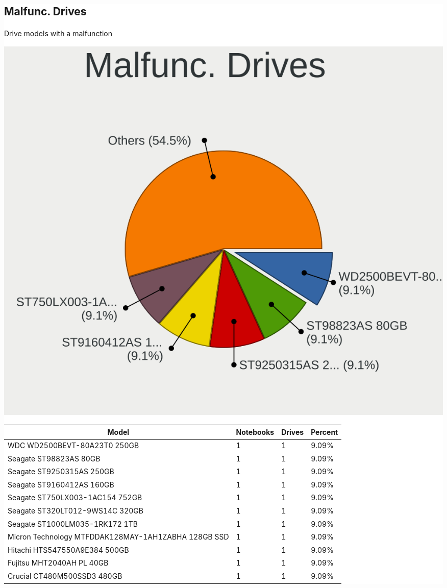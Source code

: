Malfunc. Drives
---------------

Drive models with a malfunction

![Malfunc. Drives](./images/pie_chart/drive_malfunc.svg)


| Model                                               | Notebooks | Drives | Percent |
|-----------------------------------------------------|-----------|--------|---------|
| WDC WD2500BEVT-80A23T0 250GB                        | 1         | 1      | 9.09%   |
| Seagate ST98823AS 80GB                              | 1         | 1      | 9.09%   |
| Seagate ST9250315AS 250GB                           | 1         | 1      | 9.09%   |
| Seagate ST9160412AS 160GB                           | 1         | 1      | 9.09%   |
| Seagate ST750LX003-1AC154 752GB                     | 1         | 1      | 9.09%   |
| Seagate ST320LT012-9WS14C 320GB                     | 1         | 1      | 9.09%   |
| Seagate ST1000LM035-1RK172 1TB                      | 1         | 1      | 9.09%   |
| Micron Technology MTFDDAK128MAY-1AH1ZABHA 128GB SSD | 1         | 1      | 9.09%   |
| Hitachi HTS547550A9E384 500GB                       | 1         | 1      | 9.09%   |
| Fujitsu MHT2040AH PL 40GB                           | 1         | 1      | 9.09%   |
| Crucial CT480M500SSD3 480GB                         | 1         | 1      | 9.09%   |
